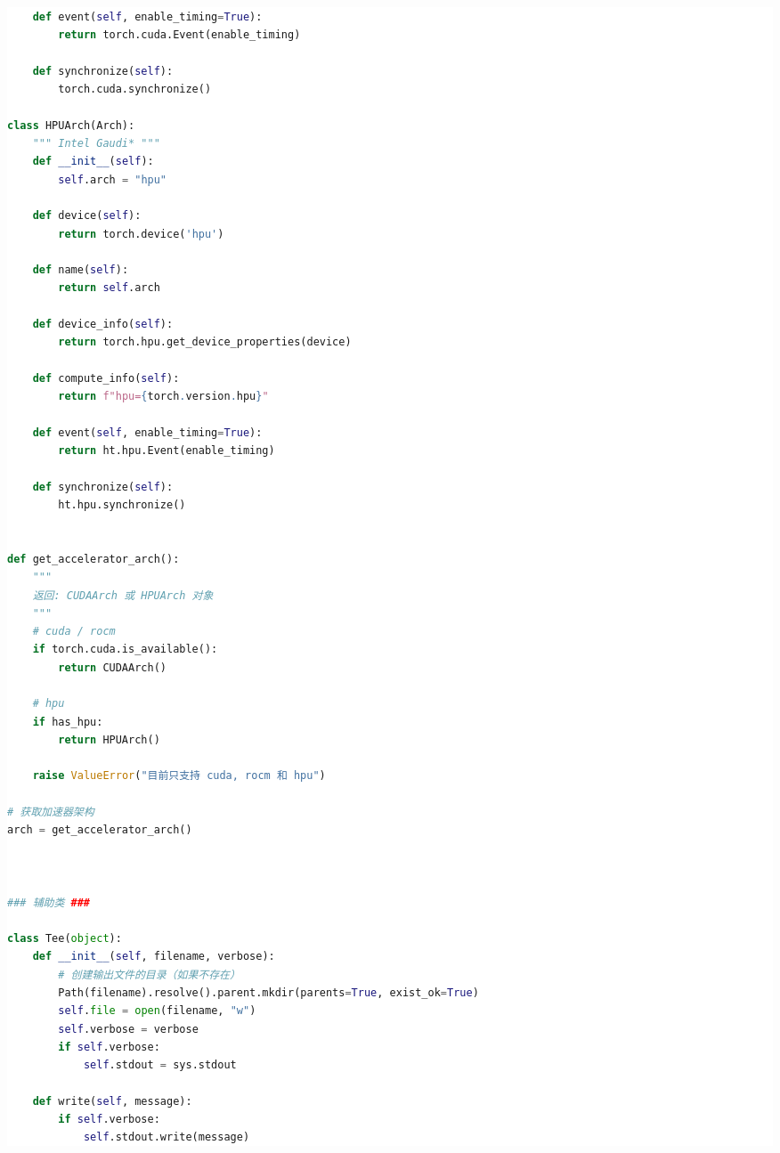 ```python
    def event(self, enable_timing=True):
        return torch.cuda.Event(enable_timing)

    def synchronize(self):
        torch.cuda.synchronize()

class HPUArch(Arch):
    """ Intel Gaudi* """
    def __init__(self):
        self.arch = "hpu"

    def device(self):
        return torch.device('hpu')

    def name(self):
        return self.arch

    def device_info(self):
        return torch.hpu.get_device_properties(device)

    def compute_info(self):
        return f"hpu={torch.version.hpu}"

    def event(self, enable_timing=True):
        return ht.hpu.Event(enable_timing)

    def synchronize(self):
        ht.hpu.synchronize()


def get_accelerator_arch():
    """
    返回: CUDAArch 或 HPUArch 对象
    """
    # cuda / rocm
    if torch.cuda.is_available():
        return CUDAArch()

    # hpu
    if has_hpu:
        return HPUArch()

    raise ValueError("目前只支持 cuda, rocm 和 hpu")

# 获取加速器架构
arch = get_accelerator_arch()



### 辅助类 ###

class Tee(object):
    def __init__(self, filename, verbose):
        # 创建输出文件的目录（如果不存在）
        Path(filename).resolve().parent.mkdir(parents=True, exist_ok=True)
        self.file = open(filename, "w")
        self.verbose = verbose
        if self.verbose:
            self.stdout = sys.stdout

    def write(self, message):
        if self.verbose:
            self.stdout.write(message)
```